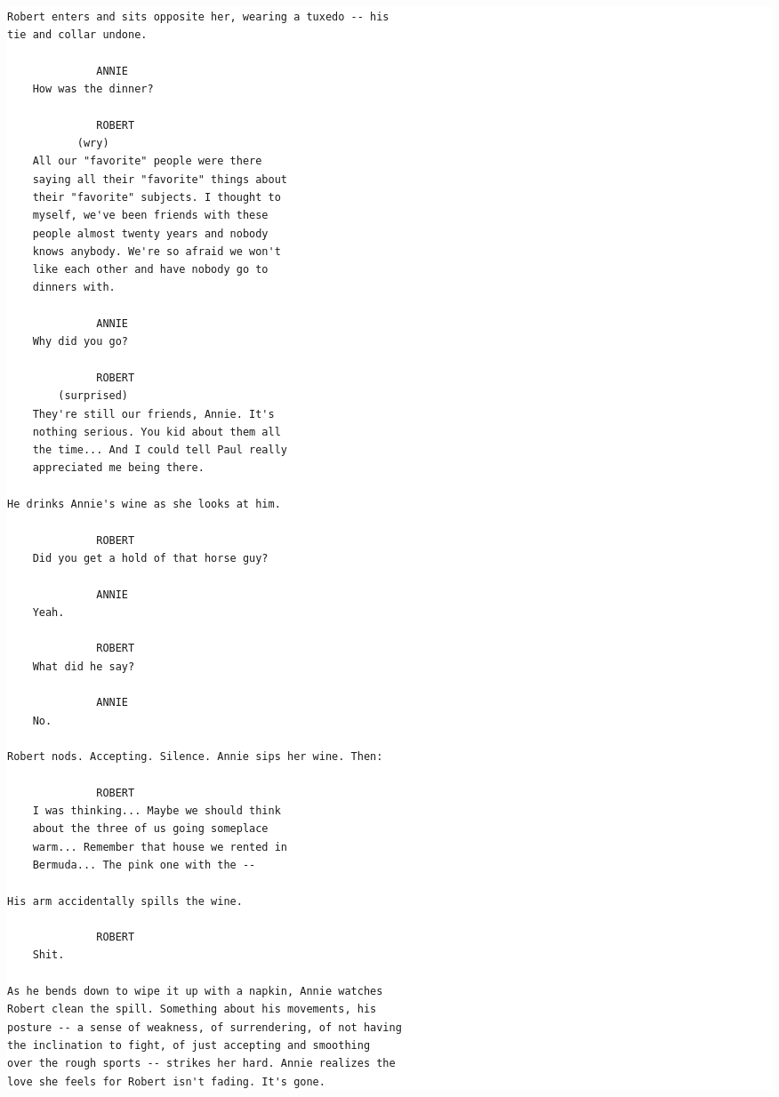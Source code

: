 	Robert enters and sits opposite her, wearing a tuxedo -- his 
	tie and collar undone.

				  ANNIE
		How was the dinner?

				  ROBERT
			   (wry)
		All our "favorite" people were there 
		saying all their "favorite" things about 
		their "favorite" subjects. I thought to 
		myself, we've been friends with these 
		people almost twenty years and nobody 
		knows anybody. We're so afraid we won't 
		like each other and have nobody go to 
		dinners with.

				  ANNIE
		Why did you go?

				  ROBERT
			(surprised)
		They're still our friends, Annie. It's 
		nothing serious. You kid about them all 
		the time... And I could tell Paul really 
		appreciated me being there.

	He drinks Annie's wine as she looks at him.

				  ROBERT
		Did you get a hold of that horse guy?

				  ANNIE
		Yeah.

				  ROBERT
		What did he say?

				  ANNIE
		No.

	Robert nods. Accepting. Silence. Annie sips her wine. Then:

				  ROBERT
		I was thinking... Maybe we should think 
		about the three of us going someplace 
		warm... Remember that house we rented in 
		Bermuda... The pink one with the --

	His arm accidentally spills the wine.

				  ROBERT
		Shit.

	As he bends down to wipe it up with a napkin, Annie watches 
	Robert clean the spill. Something about his movements, his 
	posture -- a sense of weakness, of surrendering, of not having 
	the inclination to fight, of just accepting and smoothing 
	over the rough sports -- strikes her hard. Annie realizes the 
	love she feels for Robert isn't fading. It's gone.

